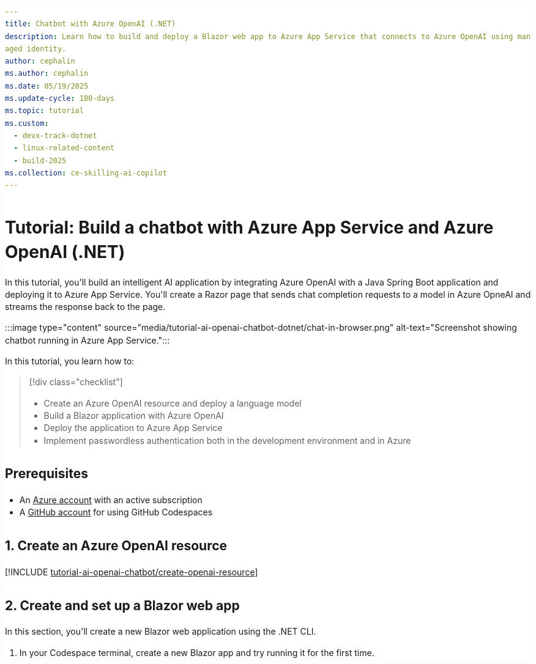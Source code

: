 ```yaml
---
title: Chatbot with Azure OpenAI (.NET)
description: Learn how to build and deploy a Blazor web app to Azure App Service that connects to Azure OpenAI using managed identity.
author: cephalin
ms.author: cephalin
ms.date: 05/19/2025
ms.update-cycle: 180-days
ms.topic: tutorial
ms.custom:
  - devx-track-dotnet
  - linux-related-content
  - build-2025
ms.collection: ce-skilling-ai-copilot
---
```


# Tutorial: Build a chatbot with Azure App Service and Azure OpenAI (.NET)

In this tutorial, you'll build an intelligent AI application by integrating Azure OpenAI with a Java Spring Boot application and deploying it to Azure App Service. You'll create a Razor page that sends chat completion requests to a model in Azure OpneAI and streams the response back to the page.

:::image type="content" source="media/tutorial-ai-openai-chatbot-dotnet/chat-in-browser.png" alt-text="Screenshot showing chatbot running in Azure App Service.":::

In this tutorial, you learn how to:

> [!div class="checklist"]
> * Create an Azure OpenAI resource and deploy a language model
> * Build a Blazor application with Azure OpenAI
> * Deploy the application to Azure App Service
> * Implement passwordless authentication both in the development environment and in Azure

## Prerequisites

- An [Azure account](https://azure.microsoft.com/free/) with an active subscription
- A [GitHub account](https://github.com/join) for using GitHub Codespaces

## 1. Create an Azure OpenAI resource

[!INCLUDE [tutorial-ai-openai-chatbot/create-openai-resource](includes/tutorial-ai-openai-chatbot/create-openai-resource.md)]

## 2. Create and set up a Blazor web app

In this section, you'll create a new Blazor web application using the .NET CLI.

1. In your Codespace terminal, create a new Blazor app and try running it for the first time.
